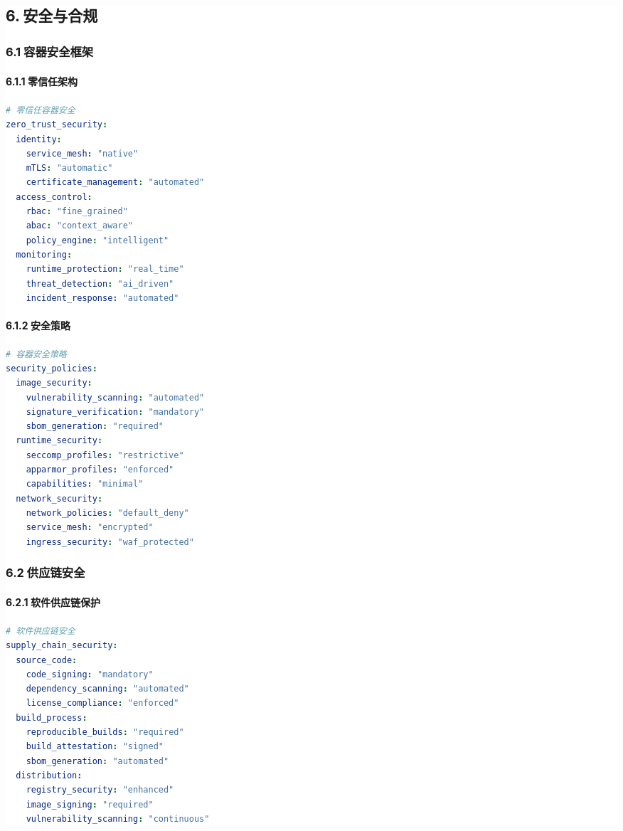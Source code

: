 ## 6. 安全与合规

### 6.1 容器安全框架

#### 6.1.1 零信任架构

```yaml
# 零信任容器安全
zero_trust_security:
  identity:
    service_mesh: "native"
    mTLS: "automatic"
    certificate_management: "automated"
  access_control:
    rbac: "fine_grained"
    abac: "context_aware"
    policy_engine: "intelligent"
  monitoring:
    runtime_protection: "real_time"
    threat_detection: "ai_driven"
    incident_response: "automated"
```

#### 6.1.2 安全策略

```yaml
# 容器安全策略
security_policies:
  image_security:
    vulnerability_scanning: "automated"
    signature_verification: "mandatory"
    sbom_generation: "required"
  runtime_security:
    seccomp_profiles: "restrictive"
    apparmor_profiles: "enforced"
    capabilities: "minimal"
  network_security:
    network_policies: "default_deny"
    service_mesh: "encrypted"
    ingress_security: "waf_protected"
```

### 6.2 供应链安全

#### 6.2.1 软件供应链保护

```yaml
# 软件供应链安全
supply_chain_security:
  source_code:
    code_signing: "mandatory"
    dependency_scanning: "automated"
    license_compliance: "enforced"
  build_process:
    reproducible_builds: "required"
    build_attestation: "signed"
    sbom_generation: "automated"
  distribution:
    registry_security: "enhanced"
    image_signing: "required"
    vulnerability_scanning: "continuous"
```
